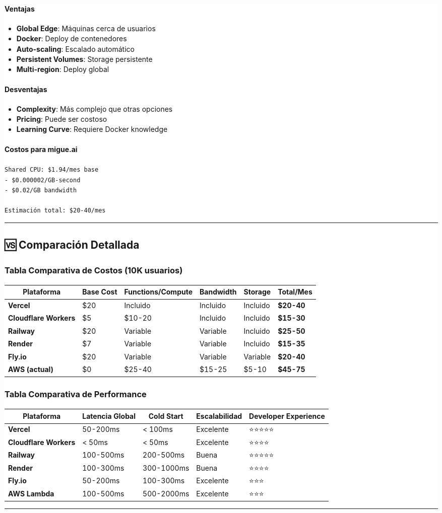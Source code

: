 #### Ventajas
- **Global Edge**: Máquinas cerca de usuarios
- **Docker**: Deploy de contenedores
- **Auto-scaling**: Escalado automático
- **Persistent Volumes**: Storage persistente
- **Multi-region**: Deploy global

#### Desventajas
- **Complexity**: Más complejo que otras opciones
- **Pricing**: Puede ser costoso
- **Learning Curve**: Requiere Docker knowledge

#### Costos para migue.ai
```
Shared CPU: $1.94/mes base
- $0.000002/GB-second
- $0.02/GB bandwidth

Estimación total: $20-40/mes
```

---

## 🆚 Comparación Detallada

### Tabla Comparativa de Costos (10K usuarios)

| Plataforma | Base Cost | Functions/Compute | Bandwidth | Storage | **Total/Mes** |
|------------|-----------|-------------------|-----------|---------|---------------|
| **Vercel** | $20 | Incluido | Incluido | Incluido | **$20-40** |
| **Cloudflare Workers** | $5 | $10-20 | Incluido | Incluido | **$15-30** |
| **Railway** | $20 | Variable | Variable | Incluido | **$25-50** |
| **Render** | $7 | Variable | Variable | Incluido | **$15-35** |
| **Fly.io** | $20 | Variable | Variable | Variable | **$20-40** |
| **AWS (actual)** | $0 | $25-40 | $15-25 | $5-10 | **$45-75** |

### Tabla Comparativa de Performance

| Plataforma | Latencia Global | Cold Start | Escalabilidad | Developer Experience |
|------------|-----------------|------------|---------------|---------------------|
| **Vercel** | 50-200ms | < 100ms | Excelente | ⭐⭐⭐⭐⭐ |
| **Cloudflare Workers** | < 50ms | < 50ms | Excelente | ⭐⭐⭐⭐ |
| **Railway** | 100-500ms | 200-500ms | Buena | ⭐⭐⭐⭐⭐ |
| **Render** | 100-300ms | 300-1000ms | Buena | ⭐⭐⭐⭐ |
| **Fly.io** | 50-200ms | 100-300ms | Excelente | ⭐⭐⭐ |
| **AWS Lambda** | 100-500ms | 500-2000ms | Excelente | ⭐⭐⭐ |

---